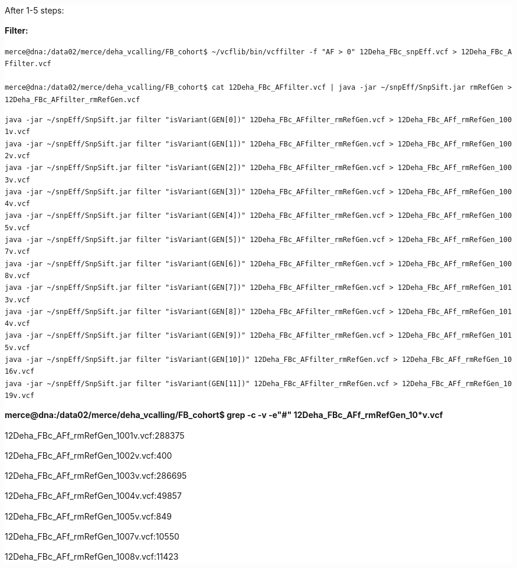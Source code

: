 After 1-5 steps:

**Filter:**

```
merce@dna:/data02/merce/deha_vcalling/FB_cohort$ ~/vcflib/bin/vcffilter -f "AF > 0" 12Deha_FBc_snpEff.vcf > 12Deha_FBc_AFfilter.vcf

merce@dna:/data02/merce/deha_vcalling/FB_cohort$ cat 12Deha_FBc_AFfilter.vcf | java -jar ~/snpEff/SnpSift.jar rmRefGen > 12Deha_FBc_AFfilter_rmRefGen.vcf

```

```
java -jar ~/snpEff/SnpSift.jar filter "isVariant(GEN[0])" 12Deha_FBc_AFfilter_rmRefGen.vcf > 12Deha_FBc_AFf_rmRefGen_1001v.vcf
java -jar ~/snpEff/SnpSift.jar filter "isVariant(GEN[1])" 12Deha_FBc_AFfilter_rmRefGen.vcf > 12Deha_FBc_AFf_rmRefGen_1002v.vcf
java -jar ~/snpEff/SnpSift.jar filter "isVariant(GEN[2])" 12Deha_FBc_AFfilter_rmRefGen.vcf > 12Deha_FBc_AFf_rmRefGen_1003v.vcf
java -jar ~/snpEff/SnpSift.jar filter "isVariant(GEN[3])" 12Deha_FBc_AFfilter_rmRefGen.vcf > 12Deha_FBc_AFf_rmRefGen_1004v.vcf
java -jar ~/snpEff/SnpSift.jar filter "isVariant(GEN[4])" 12Deha_FBc_AFfilter_rmRefGen.vcf > 12Deha_FBc_AFf_rmRefGen_1005v.vcf
java -jar ~/snpEff/SnpSift.jar filter "isVariant(GEN[5])" 12Deha_FBc_AFfilter_rmRefGen.vcf > 12Deha_FBc_AFf_rmRefGen_1007v.vcf
java -jar ~/snpEff/SnpSift.jar filter "isVariant(GEN[6])" 12Deha_FBc_AFfilter_rmRefGen.vcf > 12Deha_FBc_AFf_rmRefGen_1008v.vcf
java -jar ~/snpEff/SnpSift.jar filter "isVariant(GEN[7])" 12Deha_FBc_AFfilter_rmRefGen.vcf > 12Deha_FBc_AFf_rmRefGen_1013v.vcf
java -jar ~/snpEff/SnpSift.jar filter "isVariant(GEN[8])" 12Deha_FBc_AFfilter_rmRefGen.vcf > 12Deha_FBc_AFf_rmRefGen_1014v.vcf
java -jar ~/snpEff/SnpSift.jar filter "isVariant(GEN[9])" 12Deha_FBc_AFfilter_rmRefGen.vcf > 12Deha_FBc_AFf_rmRefGen_1015v.vcf
java -jar ~/snpEff/SnpSift.jar filter "isVariant(GEN[10])" 12Deha_FBc_AFfilter_rmRefGen.vcf > 12Deha_FBc_AFf_rmRefGen_1016v.vcf
java -jar ~/snpEff/SnpSift.jar filter "isVariant(GEN[11])" 12Deha_FBc_AFfilter_rmRefGen.vcf > 12Deha_FBc_AFf_rmRefGen_1019v.vcf

```

**merce@dna:/data02/merce/deha_vcalling/FB_cohort$ grep -c -v -e"#" 12Deha_FBc_AFf_rmRefGen_10*v.vcf** 

12Deha_FBc_AFf_rmRefGen_1001v.vcf:288375

12Deha_FBc_AFf_rmRefGen_1002v.vcf:400

12Deha_FBc_AFf_rmRefGen_1003v.vcf:286695

12Deha_FBc_AFf_rmRefGen_1004v.vcf:49857

12Deha_FBc_AFf_rmRefGen_1005v.vcf:849

12Deha_FBc_AFf_rmRefGen_1007v.vcf:10550

12Deha_FBc_AFf_rmRefGen_1008v.vcf:11423
